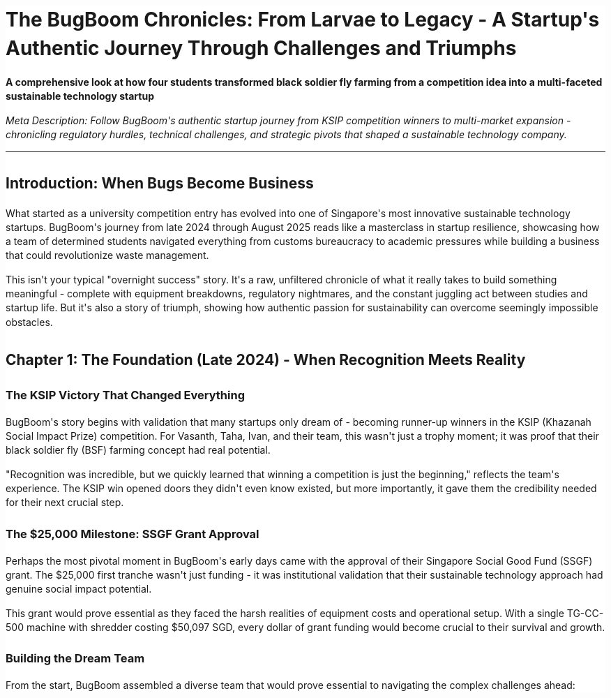 # The BugBoom Chronicles: From Larvae to Legacy - A Startup's Authentic Journey Through Challenges and Triumphs

**A comprehensive look at how four students transformed black soldier fly farming from a competition idea into a multi-faceted sustainable technology startup**

*Meta Description: Follow BugBoom's authentic startup journey from KSIP competition winners to multi-market expansion - chronicling regulatory hurdles, technical challenges, and strategic pivots that shaped a sustainable technology company.*

---

## Introduction: When Bugs Become Business

What started as a university competition entry has evolved into one of Singapore's most innovative sustainable technology startups. BugBoom's journey from late 2024 through August 2025 reads like a masterclass in startup resilience, showcasing how a team of determined students navigated everything from customs bureaucracy to academic pressures while building a business that could revolutionize waste management.

This isn't your typical "overnight success" story. It's a raw, unfiltered chronicle of what it really takes to build something meaningful - complete with equipment breakdowns, regulatory nightmares, and the constant juggling act between studies and startup life. But it's also a story of triumph, showing how authentic passion for sustainability can overcome seemingly impossible obstacles.

## Chapter 1: The Foundation (Late 2024) - When Recognition Meets Reality

### The KSIP Victory That Changed Everything

BugBoom's story begins with validation that many startups only dream of - becoming runner-up winners in the KSIP (Khazanah Social Impact Prize) competition. For Vasanth, Taha, Ivan, and their team, this wasn't just a trophy moment; it was proof that their black soldier fly (BSF) farming concept had real potential.

"Recognition was incredible, but we quickly learned that winning a competition is just the beginning," reflects the team's experience. The KSIP win opened doors they didn't even know existed, but more importantly, it gave them the credibility needed for their next crucial step.

### The $25,000 Milestone: SSGF Grant Approval

Perhaps the most pivotal moment in BugBoom's early days came with the approval of their Singapore Social Good Fund (SSGF) grant. The $25,000 first tranche wasn't just funding - it was institutional validation that their sustainable technology approach had genuine social impact potential.

This grant would prove essential as they faced the harsh realities of equipment costs and operational setup. With a single TG-CC-500 machine with shredder costing $50,097 SGD, every dollar of grant funding would become crucial to their survival and growth.

### Building the Dream Team

From the start, BugBoom assembled a diverse team that would prove essential to navigating the complex challenges ahead:
